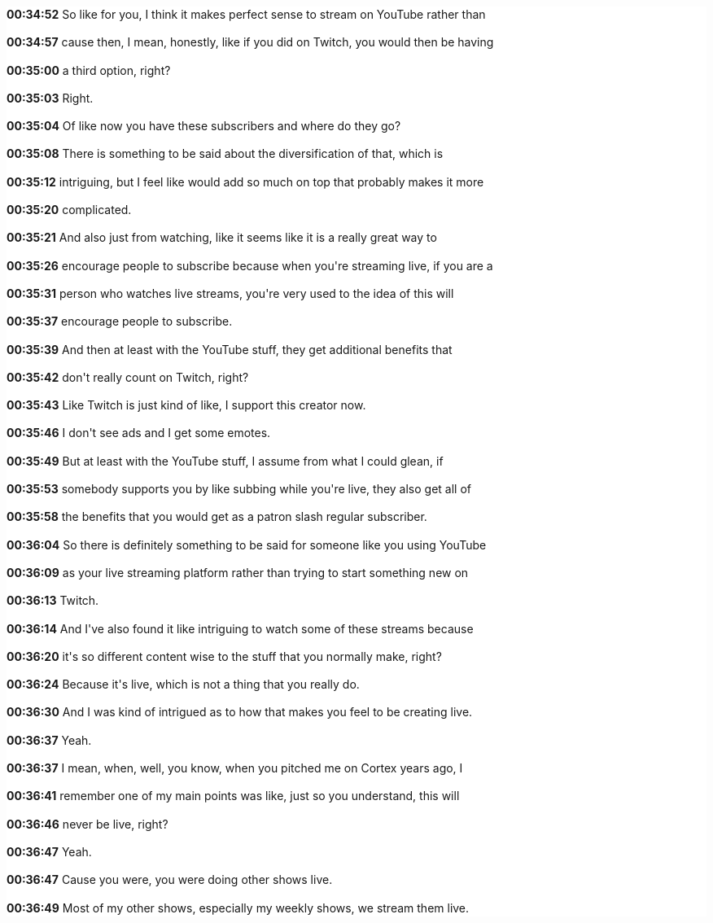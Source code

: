 **00:34:52** So like for you, I think it makes perfect sense to stream on YouTube rather than

**00:34:57** cause then, I mean, honestly, like if you did on Twitch, you would then be having

**00:35:00** a third option, right?

**00:35:03** Right.

**00:35:04** Of like now you have these subscribers and where do they go?

**00:35:08** There is something to be said about the diversification of that, which is

**00:35:12** intriguing, but I feel like would add so much on top that probably makes it more

**00:35:20** complicated.

**00:35:21** And also just from watching, like it seems like it is a really great way to

**00:35:26** encourage people to subscribe because when you're streaming live, if you are a

**00:35:31** person who watches live streams, you're very used to the idea of this will

**00:35:37** encourage people to subscribe.

**00:35:39** And then at least with the YouTube stuff, they get additional benefits that

**00:35:42** don't really count on Twitch, right?

**00:35:43** Like Twitch is just kind of like, I support this creator now.

**00:35:46** I don't see ads and I get some emotes.

**00:35:49** But at least with the YouTube stuff, I assume from what I could glean, if

**00:35:53** somebody supports you by like subbing while you're live, they also get all of

**00:35:58** the benefits that you would get as a patron slash regular subscriber.

**00:36:04** So there is definitely something to be said for someone like you using YouTube

**00:36:09** as your live streaming platform rather than trying to start something new on

**00:36:13** Twitch.

**00:36:14** And I've also found it like intriguing to watch some of these streams because

**00:36:20** it's so different content wise to the stuff that you normally make, right?

**00:36:24** Because it's live, which is not a thing that you really do.

**00:36:30** And I was kind of intrigued as to how that makes you feel to be creating live.

**00:36:37** Yeah.

**00:36:37** I mean, when, well, you know, when you pitched me on Cortex years ago, I

**00:36:41** remember one of my main points was like, just so you understand, this will

**00:36:46** never be live, right?

**00:36:47** Yeah.

**00:36:47** Cause you were, you were doing other shows live.

**00:36:49** Most of my other shows, especially my weekly shows, we stream them live.
